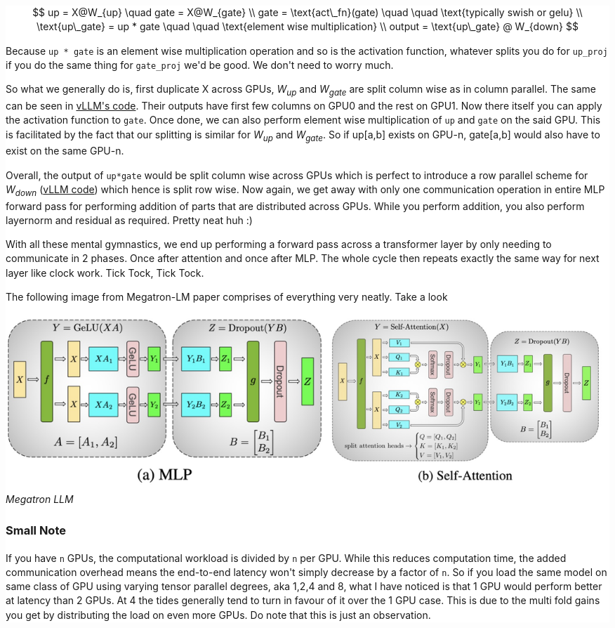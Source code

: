 $$
up = X@W_{up} \quad gate = X@W_{gate} \\
gate = \text{act\_fn}(gate) \quad \quad \text{typically swish or gelu} \\
\text{up\_gate} = up * gate \quad \quad \text{element wise multiplication} \\
output = \text{up\_gate} @ W_{down}
$$

Because `up * gate` is an element wise multiplication operation and so is the activation function, whatever splits you do for `up_proj` if you do the same thing for `gate_proj` we'd be good. We don't need to worry much. 

So what we generally do is, first duplicate X across GPUs, $W_{up}$ and $W_{gate}$ are split column wise as in column parallel. The same can be seen in [vLLM's code](https://github.com/vllm-project/vllm/blob/main/vllm/model_executor/models/llama.py#L72-L77). Their outputs have first few columns on GPU0 and the rest on GPU1. Now there itself you can apply the activation function to `gate`. Once done, we can also perform element wise multiplication of `up` and `gate` on the said GPU. This is facilitated by the fact that our splitting is similar for $W_{up}$ and $W_{gate}$. So if up[a,b] exists on GPU-n, gate[a,b] would also have to exist on the same GPU-n. 

Overall, the output of `up*gate` would be split column wise across GPUs which is perfect to introduce a row parallel scheme for $W_{down}$ ([vLLM code](https://github.com/vllm-project/vllm/blob/main/vllm/model_executor/models/llama.py#L79-L86)) which hence is split row wise. Now again, we get away with only one communication operation in entire MLP forward pass for performing addition of parts that are distributed across GPUs. While you perform addition, you also perform layernorm and residual as required. Pretty neat huh :)

With all these mental gymnastics, we end up performing a forward pass across a transformer layer by only needing to communicate in 2 phases. Once after attention and once after MLP. The whole cycle then repeats exactly the same way for next layer like clock work. Tick Tock, Tick Tock.

The following image from Megatron-LM paper comprises of everything very neatly. Take a look

![Megatron LLM](assets/img/blogs/parallelism/megatron_transformer.jpg)
_Megatron LLM_

### Small Note

If you have `n` GPUs, the computational workload is divided by `n` per GPU. While this reduces computation time, the added communication overhead means the end-to-end latency won't simply decrease by a factor of `n`. So if you load the same model on same class of GPU using varying tensor parallel degrees, aka 1,2,4 and 8, what I have noticed is that 1 GPU would perform better at latency than 2 GPUs. At 4 the tides generally tend to turn in favour of it over the 1 GPU case. This is due to the multi fold gains you get by distributing the load on even more GPUs. Do note that this is just an observation.
